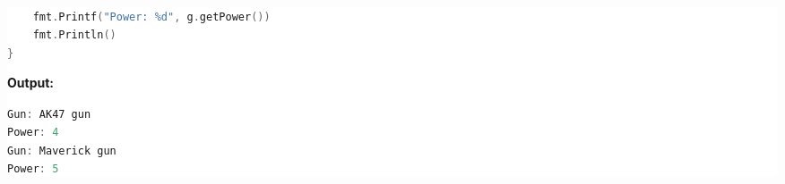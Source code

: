```go
    fmt.Printf("Power: %d", g.getPower())
    fmt.Println()
}
```

**Output:**

```go
Gun: AK47 gun
Power: 4
Gun: Maverick gun
Power: 5
```

